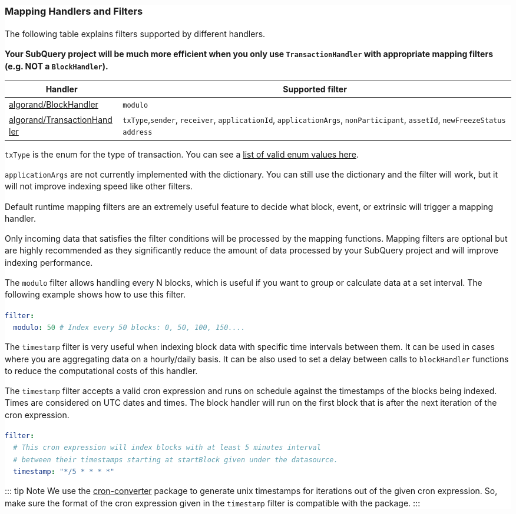 ### Mapping Handlers and Filters

The following table explains filters supported by different handlers.

**Your SubQuery project will be much more efficient when you only use `TransactionHandler` with appropriate mapping filters (e.g. NOT a `BlockHandler`).**

| Handler                                                                   | Supported filter                                                                                                            |
| ------------------------------------------------------------------------- | --------------------------------------------------------------------------------------------------------------------------- |
| [algorand/BlockHandler](../mapping/algorand.md#block-handler)             | `modulo`                                                                                                                    |
| [algorand/TransactionHandler](../mapping/algorand.md#transaction-handler) | `txType`,`sender`, `receiver`, `applicationId`, `applicationArgs`, `nonParticipant`, `assetId`, `newFreezeStatus` `address` |

`txType` is the enum for the type of transaction. You can see a [list of valid enum values here](https://github.com/algorand/js-algorand-sdk/blob/5eb7b4ffe5fcb46812785fdc79e8a7edb78b084f/src/types/transactions/base.ts#L6).

`applicationArgs` are not currently implemented with the dictionary. You can still use the dictionary and the filter will work, but it will not improve indexing speed like other filters.

Default runtime mapping filters are an extremely useful feature to decide what block, event, or extrinsic will trigger a mapping handler.

Only incoming data that satisfies the filter conditions will be processed by the mapping functions. Mapping filters are optional but are highly recommended as they significantly reduce the amount of data processed by your SubQuery project and will improve indexing performance.

The `modulo` filter allows handling every N blocks, which is useful if you want to group or calculate data at a set interval. The following example shows how to use this filter.

```yml
filter:
  modulo: 50 # Index every 50 blocks: 0, 50, 100, 150....
```

The `timestamp` filter is very useful when indexing block data with specific time intervals between them. It can be used in cases where you are aggregating data on a hourly/daily basis. It can be also used to set a delay between calls to `blockHandler` functions to reduce the computational costs of this handler.

The `timestamp` filter accepts a valid cron expression and runs on schedule against the timestamps of the blocks being indexed. Times are considered on UTC dates and times. The block handler will run on the first block that is after the next iteration of the cron expression.

```yml
filter:
  # This cron expression will index blocks with at least 5 minutes interval
  # between their timestamps starting at startBlock given under the datasource.
  timestamp: "*/5 * * * *"
```

::: tip Note
We use the [cron-converter](https://github.com/roccivic/cron-converter) package to generate unix timestamps for iterations out of the given cron expression. So, make sure the format of the cron expression given in the `timestamp` filter is compatible with the package.
:::
